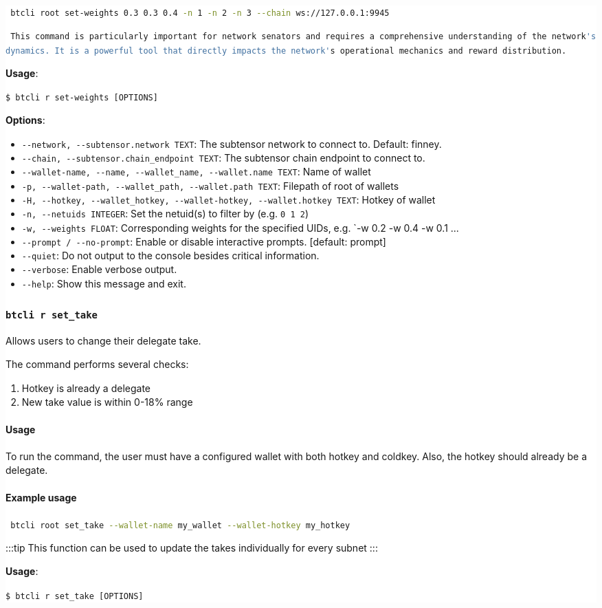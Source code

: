 ```bash
 btcli root set-weights 0.3 0.3 0.4 -n 1 -n 2 -n 3 --chain ws://127.0.0.1:9945
```


```bash
 This command is particularly important for network senators and requires a comprehensive understanding of the network's dynamics. It is a powerful tool that directly impacts the network's operational mechanics and reward distribution.
```

**Usage**:

```console
$ btcli r set-weights [OPTIONS]
```

**Options**:

* `--network, --subtensor.network TEXT`: The subtensor network to connect to. Default: finney.
* `--chain, --subtensor.chain_endpoint TEXT`: The subtensor chain endpoint to connect to.
* `--wallet-name, --name, --wallet_name, --wallet.name TEXT`: Name of wallet
* `-p, --wallet-path, --wallet_path, --wallet.path TEXT`: Filepath of root of wallets
* `-H, --hotkey, --wallet_hotkey, --wallet-hotkey, --wallet.hotkey TEXT`: Hotkey of wallet
* `-n, --netuids INTEGER`: Set the netuid(s) to filter by (e.g. `0 1 2`)
* `-w, --weights FLOAT`: Corresponding weights for the specified UIDs, e.g. `-w 0.2 -w 0.4 -w 0.1 ...
* `--prompt / --no-prompt`: Enable or disable interactive prompts.  [default: prompt]
* `--quiet`: Do not output to the console besides critical information.
* `--verbose`: Enable verbose output.
* `--help`: Show this message and exit.

### `btcli r set_take`

Allows users to change their delegate take.

The command performs several checks:

1. Hotkey is already a delegate
2. New take value is within 0-18% range

#### Usage

To run the command, the user must have a configured wallet with both hotkey and coldkey. Also, the hotkey should already be a delegate.

#### Example usage

```bash
 btcli root set_take --wallet-name my_wallet --wallet-hotkey my_hotkey
```

:::tip
This function can be used to update the takes individually for every subnet
:::

**Usage**:

```console
$ btcli r set_take [OPTIONS]
```
